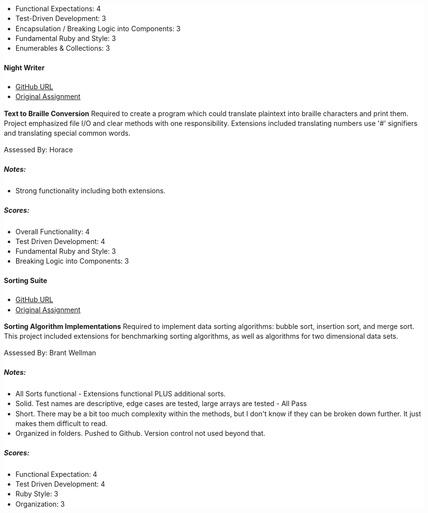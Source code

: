* Functional Expectations: 4
* Test-Driven Development: 3
* Encapsulation / Breaking Logic into Components: 3
* Fundamental Ruby and Style: 3
* Enumerables & Collections: 3


#### Night Writer

* [GitHub URL](https://github.com/afg419/Project2_night_writer2)
* [Original Assignment](https://github.com/turingschool/curriculum/blob/master/source/projects/night_writer.markdown)

**Text to Braille Conversion** Required to create a program which could
translate plaintext into braille characters and print them.  Project emphasized
file I/O and clear methods with one responsibility.  Extensions included
translating numbers use '#' signifiers and translating special common words.

Assessed By: Horace

##### Notes:

* Strong functionality including both extensions.

##### Scores:

* Overall Functionality: 4
* Test Driven Development: 4
* Fundamental Ruby and Style: 3
* Breaking Logic into Components: 3


#### Sorting Suite

* [GitHub URL](https://github.com/afg419/SortingSuite)
* [Original Assignment](https://github.com/turingschool/curriculum/blob/master/source/projects/sorting_suite.markdown)

**Sorting Algorithm Implementations** Required to implement data sorting
algorithms: bubble sort, insertion sort, and merge sort.  This project included
extensions for benchmarking sorting algorithms, as well as algorithms for two
dimensional data sets.

Assessed By: Brant Wellman

##### Notes:

* All Sorts functional - Extensions functional PLUS additional sorts.
* Solid. Test names are descriptive, edge cases are tested, large arrays are tested - All Pass
* Short. There may be a bit too much complexity within the methods, but I don't know if they can be broken down further. It just makes them difficult to read.
* Organized in folders. Pushed to Github. Version control not used beyond that.

##### Scores:

* Functional Expectation: 4
* Test Driven Development: 4
* Ruby Style: 3
* Organization: 3
